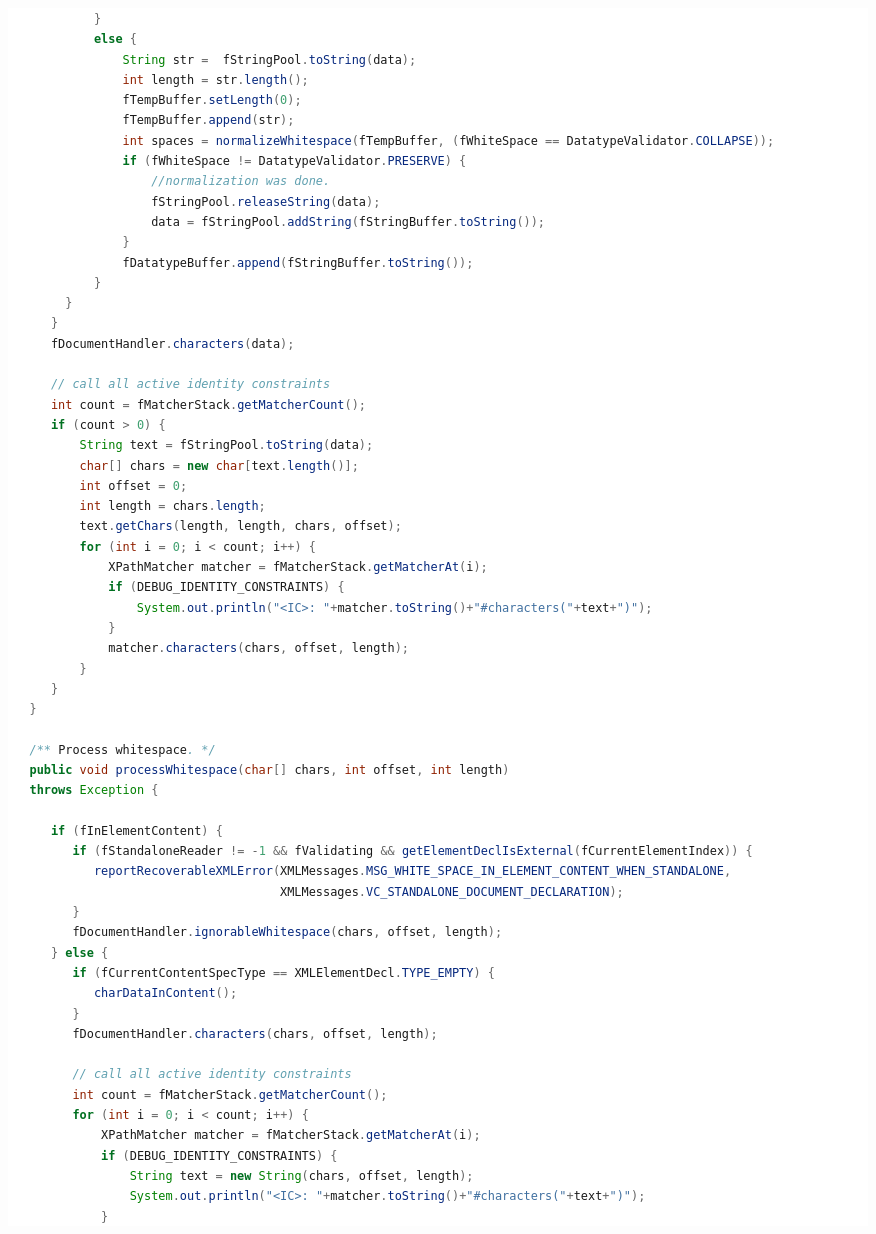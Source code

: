 ```java
            }
            else {
                String str =  fStringPool.toString(data);
                int length = str.length();
                fTempBuffer.setLength(0);
                fTempBuffer.append(str);
                int spaces = normalizeWhitespace(fTempBuffer, (fWhiteSpace == DatatypeValidator.COLLAPSE));
                if (fWhiteSpace != DatatypeValidator.PRESERVE) {
                    //normalization was done.
                    fStringPool.releaseString(data);
                    data = fStringPool.addString(fStringBuffer.toString());
                }
                fDatatypeBuffer.append(fStringBuffer.toString());
            }
        }
      }
      fDocumentHandler.characters(data);

      // call all active identity constraints
      int count = fMatcherStack.getMatcherCount();
      if (count > 0) {
          String text = fStringPool.toString(data);
          char[] chars = new char[text.length()];
          int offset = 0;
          int length = chars.length;
          text.getChars(length, length, chars, offset);
          for (int i = 0; i < count; i++) {
              XPathMatcher matcher = fMatcherStack.getMatcherAt(i);
              if (DEBUG_IDENTITY_CONSTRAINTS) {
                  System.out.println("<IC>: "+matcher.toString()+"#characters("+text+")");
              }
              matcher.characters(chars, offset, length);
          }
      }
   }

   /** Process whitespace. */
   public void processWhitespace(char[] chars, int offset, int length) 
   throws Exception {

      if (fInElementContent) {
         if (fStandaloneReader != -1 && fValidating && getElementDeclIsExternal(fCurrentElementIndex)) {
            reportRecoverableXMLError(XMLMessages.MSG_WHITE_SPACE_IN_ELEMENT_CONTENT_WHEN_STANDALONE,
                                      XMLMessages.VC_STANDALONE_DOCUMENT_DECLARATION);
         }
         fDocumentHandler.ignorableWhitespace(chars, offset, length);
      } else {
         if (fCurrentContentSpecType == XMLElementDecl.TYPE_EMPTY) {
            charDataInContent();
         }
         fDocumentHandler.characters(chars, offset, length);

         // call all active identity constraints
         int count = fMatcherStack.getMatcherCount();
         for (int i = 0; i < count; i++) {
             XPathMatcher matcher = fMatcherStack.getMatcherAt(i);
             if (DEBUG_IDENTITY_CONSTRAINTS) {
                 String text = new String(chars, offset, length);
                 System.out.println("<IC>: "+matcher.toString()+"#characters("+text+")");
             }
```
